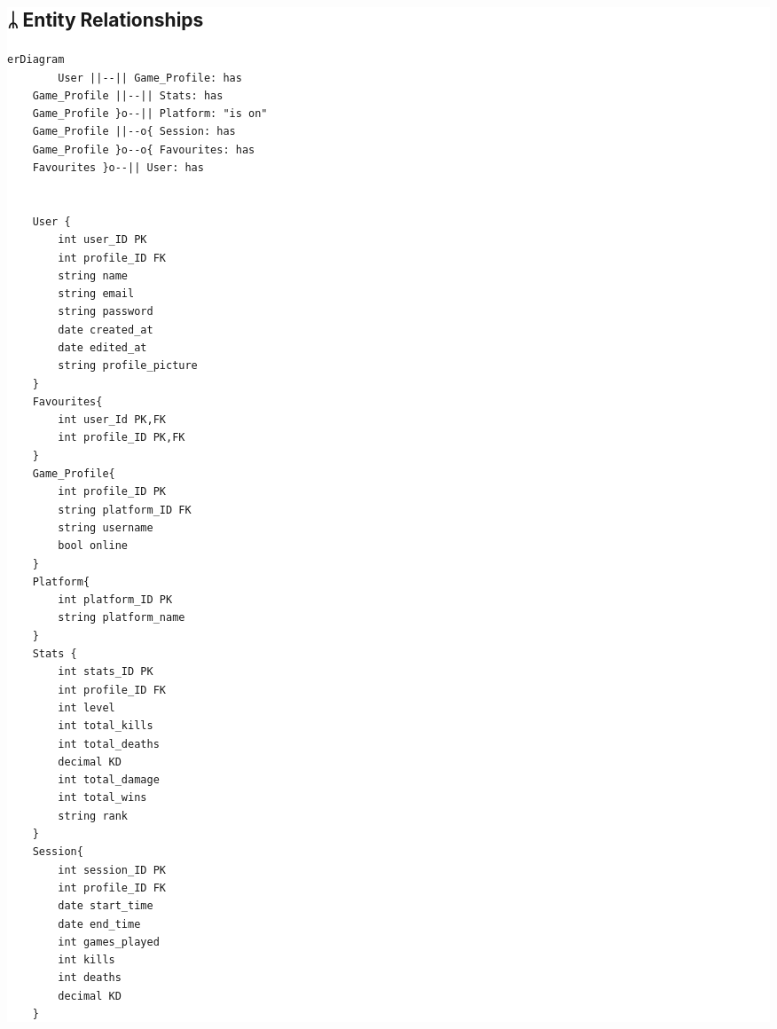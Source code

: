 ## ᛦ Entity Relationships


```mermaid
erDiagram
        User ||--|| Game_Profile: has
    Game_Profile ||--|| Stats: has
    Game_Profile }o--|| Platform: "is on"
    Game_Profile ||--o{ Session: has
    Game_Profile }o--o{ Favourites: has
    Favourites }o--|| User: has


    User {
        int user_ID PK
        int profile_ID FK
        string name
        string email
        string password
        date created_at
        date edited_at
        string profile_picture
    }
    Favourites{
        int user_Id PK,FK
        int profile_ID PK,FK
    }
    Game_Profile{
        int profile_ID PK
        string platform_ID FK
        string username
        bool online
    }
    Platform{
        int platform_ID PK
        string platform_name
    }
    Stats {
        int stats_ID PK
        int profile_ID FK
        int level
        int total_kills
        int total_deaths
        decimal KD
        int total_damage
        int total_wins
        string rank
    }
    Session{
        int session_ID PK
        int profile_ID FK
        date start_time
        date end_time
        int games_played
        int kills
        int deaths
        decimal KD
    }
```
